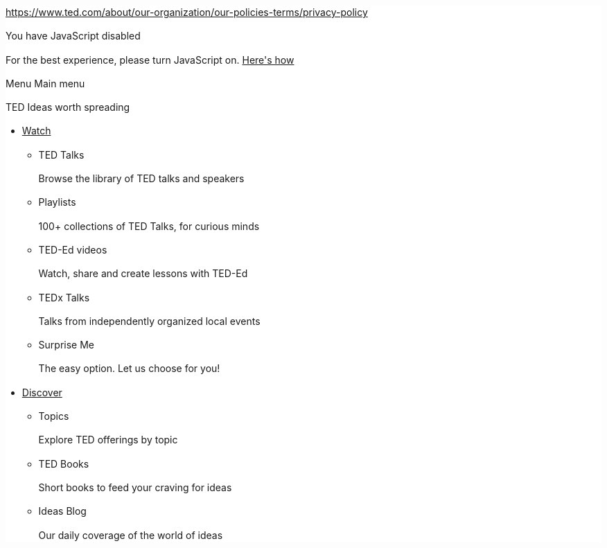 https://www.ted.com/about/our-organization/our-policies-terms/privacy-policy

You have JavaScript disabled

For the best experience, please turn JavaScript on. [Here's how](http://enable-javascript.com/)

<span class="if-no-svg">Menu</span>
Main menu

TED
<span>Ideas worth spreading</span>

-   <a href="#" class="Main-nav__category__label Main-nav__item Main-nav__label f-w:700 t-t:u undec">Watch</a>
    -   <a href="/talks" class="d:b hover/bg:gray-ll Main-nav__fs-1 p-x:4 p-y:.8 undec ga-link"></a>
        TED Talks

        Browse the library of TED talks and speakers

    -   <a href="/playlists" class="d:b hover/bg:gray-ll Main-nav__fs-1 p-x:4 p-y:.8 undec ga-link"></a>
        Playlists

        100+ collections of TED Talks, for curious minds

    -   <a href="/watch/ted-ed" class="d:b hover/bg:gray-ll Main-nav__fs-1 p-x:4 p-y:.8 undec ga-link"></a>
        TED-Ed videos

        Watch, share and create lessons with TED-Ed

    -   <a href="/watch/tedx-talks" class="d:b hover/bg:gray-ll Main-nav__fs-1 p-x:4 p-y:.8 undec ga-link"></a>
        TEDx Talks

        Talks from independently organized local events

    -   <a href="/surpriseme" class="d:b hover/bg:gray-ll Main-nav__fs-1 p-x:4 p-y:.8 undec ga-link"></a>
        Surprise Me

        The easy option. Let us choose for you!
-   <a href="#" class="Main-nav__category__label Main-nav__item Main-nav__label f-w:700 t-t:u undec">Discover</a>
    -   <a href="/topics" class="d:b hover/bg:gray-ll Main-nav__fs-1 p-x:4 p-y:.8 undec ga-link"></a>
        Topics

        Explore TED offerings by topic

    -   <a href="/read/ted-books" class="d:b hover/bg:gray-ll Main-nav__fs-1 p-x:4 p-y:.8 undec ga-link"></a>
        TED Books

        Short books to feed your craving for ideas

    -   <a href="http://ideas.ted.com" class="d:b hover/bg:gray-ll Main-nav__fs-1 p-x:4 p-y:.8 undec ga-link"></a>
        Ideas Blog

        Our daily coverage of the world of ideas
